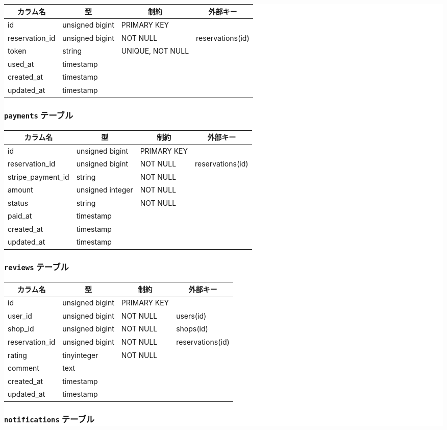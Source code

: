 | カラム名       | 型              | 制約             | 外部キー         |
| -------------- | --------------- | ---------------- | ---------------- |
| id             | unsigned bigint | PRIMARY KEY      |                  |
| reservation_id | unsigned bigint | NOT NULL         | reservations(id) |
| token          | string          | UNIQUE, NOT NULL |                  |
| used_at        | timestamp       |                  |                  |
| created_at     | timestamp       |                  |                  |
| updated_at     | timestamp       |                  |                  |

### `payments` テーブル

| カラム名          | 型               | 制約        | 外部キー         |
| ----------------- | ---------------- | ----------- | ---------------- |
| id                | unsigned bigint  | PRIMARY KEY |                  |
| reservation_id    | unsigned bigint  | NOT NULL    | reservations(id) |
| stripe_payment_id | string           | NOT NULL    |                  |
| amount            | unsigned integer | NOT NULL    |                  |
| status            | string           | NOT NULL    |                  |
| paid_at           | timestamp        |             |                  |
| created_at        | timestamp        |             |                  |
| updated_at        | timestamp        |             |                  |

### `reviews` テーブル

| カラム名       | 型              | 制約        | 外部キー         |
| -------------- | --------------- | ----------- | ---------------- |
| id             | unsigned bigint | PRIMARY KEY |                  |
| user_id        | unsigned bigint | NOT NULL    | users(id)        |
| shop_id        | unsigned bigint | NOT NULL    | shops(id)        |
| reservation_id | unsigned bigint | NOT NULL    | reservations(id) |
| rating         | tinyinteger     | NOT NULL    |                  |
| comment        | text            |             |                  |
| created_at     | timestamp       |             |                  |
| updated_at     | timestamp       |             |                  |

### `notifications` テーブル
